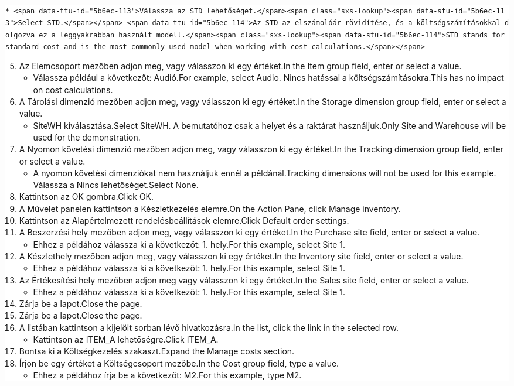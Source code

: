     * <span data-ttu-id="5b6ec-113">Válassza az STD lehetőséget.</span><span class="sxs-lookup"><span data-stu-id="5b6ec-113">Select STD.</span></span> <span data-ttu-id="5b6ec-114">Az STD az elszámolóár rövidítése, és a költségszámításokkal dolgozva ez a leggyakrabban használt modell.</span><span class="sxs-lookup"><span data-stu-id="5b6ec-114">STD stands for standard cost and is the most commonly used model when working with cost calculations.</span></span>  
5. <span data-ttu-id="5b6ec-115">Az Elemcsoport mezőben adjon meg, vagy válasszon ki egy értéket.</span><span class="sxs-lookup"><span data-stu-id="5b6ec-115">In the Item group field, enter or select a value.</span></span>
    * <span data-ttu-id="5b6ec-116">Válassza például a következőt: Audió.</span><span class="sxs-lookup"><span data-stu-id="5b6ec-116">For example, select Audio.</span></span> <span data-ttu-id="5b6ec-117">Nincs hatással a költségszámításokra.</span><span class="sxs-lookup"><span data-stu-id="5b6ec-117">This has no impact on cost calculations.</span></span>  
6. <span data-ttu-id="5b6ec-118">A Tárolási dimenzió mezőben adjon meg, vagy válasszon ki egy értéket.</span><span class="sxs-lookup"><span data-stu-id="5b6ec-118">In the Storage dimension group field, enter or select a value.</span></span>
    * <span data-ttu-id="5b6ec-119">SiteWH kiválasztása.</span><span class="sxs-lookup"><span data-stu-id="5b6ec-119">Select SiteWH.</span></span> <span data-ttu-id="5b6ec-120">A bemutatóhoz csak a helyet és a raktárat használjuk.</span><span class="sxs-lookup"><span data-stu-id="5b6ec-120">Only Site and Warehouse will be used for the demonstration.</span></span>  
7. <span data-ttu-id="5b6ec-121">A Nyomon követési dimenzió mezőben adjon meg, vagy válasszon ki egy értéket.</span><span class="sxs-lookup"><span data-stu-id="5b6ec-121">In the Tracking dimension group field, enter or select a value.</span></span>
    * <span data-ttu-id="5b6ec-122">A nyomon követési dimenziókat nem használjuk ennél a példánál.</span><span class="sxs-lookup"><span data-stu-id="5b6ec-122">Tracking dimensions will not be used for this example.</span></span> <span data-ttu-id="5b6ec-123">Válassza a Nincs lehetőséget.</span><span class="sxs-lookup"><span data-stu-id="5b6ec-123">Select None.</span></span>  
8. <span data-ttu-id="5b6ec-124">Kattintson az OK gombra.</span><span class="sxs-lookup"><span data-stu-id="5b6ec-124">Click OK.</span></span>
9. <span data-ttu-id="5b6ec-125">A Művelet panelen kattintson a Készletkezelés elemre.</span><span class="sxs-lookup"><span data-stu-id="5b6ec-125">On the Action Pane, click Manage inventory.</span></span>
10. <span data-ttu-id="5b6ec-126">Kattintson az Alapértelmezett rendelésbeállítások elemre.</span><span class="sxs-lookup"><span data-stu-id="5b6ec-126">Click Default order settings.</span></span>
11. <span data-ttu-id="5b6ec-127">A Beszerzési hely mezőben adjon meg, vagy válasszon ki egy értéket.</span><span class="sxs-lookup"><span data-stu-id="5b6ec-127">In the Purchase site field, enter or select a value.</span></span>
    * <span data-ttu-id="5b6ec-128">Ehhez a példához válassza ki a következőt: 1. hely.</span><span class="sxs-lookup"><span data-stu-id="5b6ec-128">For this example, select Site 1.</span></span>  
12. <span data-ttu-id="5b6ec-129">A Készlethely mezőben adjon meg, vagy válasszon ki egy értéket.</span><span class="sxs-lookup"><span data-stu-id="5b6ec-129">In the Inventory site field, enter or select a value.</span></span>
    * <span data-ttu-id="5b6ec-130">Ehhez a példához válassza ki a következőt: 1. hely.</span><span class="sxs-lookup"><span data-stu-id="5b6ec-130">For this example, select Site 1.</span></span>  
13. <span data-ttu-id="5b6ec-131">Az Értékesítési hely mezőben adjon meg vagy válasszon ki egy értéket.</span><span class="sxs-lookup"><span data-stu-id="5b6ec-131">In the Sales site field, enter or select a value.</span></span>
    * <span data-ttu-id="5b6ec-132">Ehhez a példához válassza ki a következőt: 1. hely.</span><span class="sxs-lookup"><span data-stu-id="5b6ec-132">For this example, select Site 1.</span></span>  
14. <span data-ttu-id="5b6ec-133">Zárja be a lapot.</span><span class="sxs-lookup"><span data-stu-id="5b6ec-133">Close the page.</span></span>
15. <span data-ttu-id="5b6ec-134">Zárja be a lapot.</span><span class="sxs-lookup"><span data-stu-id="5b6ec-134">Close the page.</span></span>
16. <span data-ttu-id="5b6ec-135">A listában kattintson a kijelölt sorban lévő hivatkozásra.</span><span class="sxs-lookup"><span data-stu-id="5b6ec-135">In the list, click the link in the selected row.</span></span>
    * <span data-ttu-id="5b6ec-136">Kattintson az ITEM_A lehetőségre.</span><span class="sxs-lookup"><span data-stu-id="5b6ec-136">Click ITEM_A.</span></span>  
17. <span data-ttu-id="5b6ec-137">Bontsa ki a Költségkezelés szakaszt.</span><span class="sxs-lookup"><span data-stu-id="5b6ec-137">Expand the Manage costs section.</span></span>
18. <span data-ttu-id="5b6ec-138">Írjon be egy értéket a Költségcsoport mezőbe.</span><span class="sxs-lookup"><span data-stu-id="5b6ec-138">In the Cost group field, type a value.</span></span>
    * <span data-ttu-id="5b6ec-139">Ehhez a példához írja be a következőt: M2.</span><span class="sxs-lookup"><span data-stu-id="5b6ec-139">For this example, type M2.</span></span>  